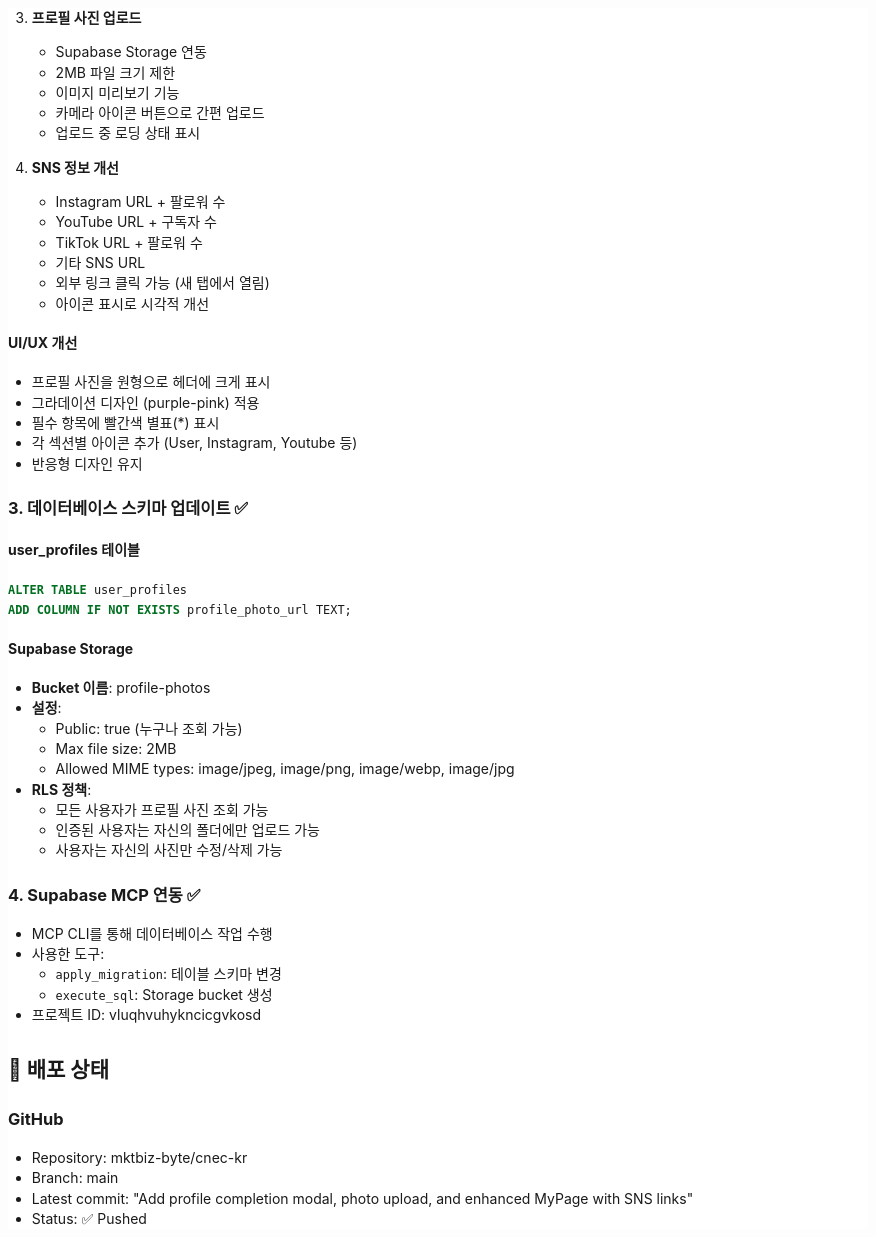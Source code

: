 3. **프로필 사진 업로드**
   - Supabase Storage 연동
   - 2MB 파일 크기 제한
   - 이미지 미리보기 기능
   - 카메라 아이콘 버튼으로 간편 업로드
   - 업로드 중 로딩 상태 표시

4. **SNS 정보 개선**
   - Instagram URL + 팔로워 수
   - YouTube URL + 구독자 수
   - TikTok URL + 팔로워 수
   - 기타 SNS URL
   - 외부 링크 클릭 가능 (새 탭에서 열림)
   - 아이콘 표시로 시각적 개선

#### UI/UX 개선
- 프로필 사진을 원형으로 헤더에 크게 표시
- 그라데이션 디자인 (purple-pink) 적용
- 필수 항목에 빨간색 별표(*) 표시
- 각 섹션별 아이콘 추가 (User, Instagram, Youtube 등)
- 반응형 디자인 유지

### 3. 데이터베이스 스키마 업데이트 ✅

#### user_profiles 테이블
```sql
ALTER TABLE user_profiles 
ADD COLUMN IF NOT EXISTS profile_photo_url TEXT;
```

#### Supabase Storage
- **Bucket 이름**: profile-photos
- **설정**:
  - Public: true (누구나 조회 가능)
  - Max file size: 2MB
  - Allowed MIME types: image/jpeg, image/png, image/webp, image/jpg
- **RLS 정책**:
  - 모든 사용자가 프로필 사진 조회 가능
  - 인증된 사용자는 자신의 폴더에만 업로드 가능
  - 사용자는 자신의 사진만 수정/삭제 가능

### 4. Supabase MCP 연동 ✅

- MCP CLI를 통해 데이터베이스 작업 수행
- 사용한 도구:
  - `apply_migration`: 테이블 스키마 변경
  - `execute_sql`: Storage bucket 생성
- 프로젝트 ID: vluqhvuhykncicgvkosd

## 🚀 배포 상태

### GitHub
- Repository: mktbiz-byte/cnec-kr
- Branch: main
- Latest commit: "Add profile completion modal, photo upload, and enhanced MyPage with SNS links"
- Status: ✅ Pushed
